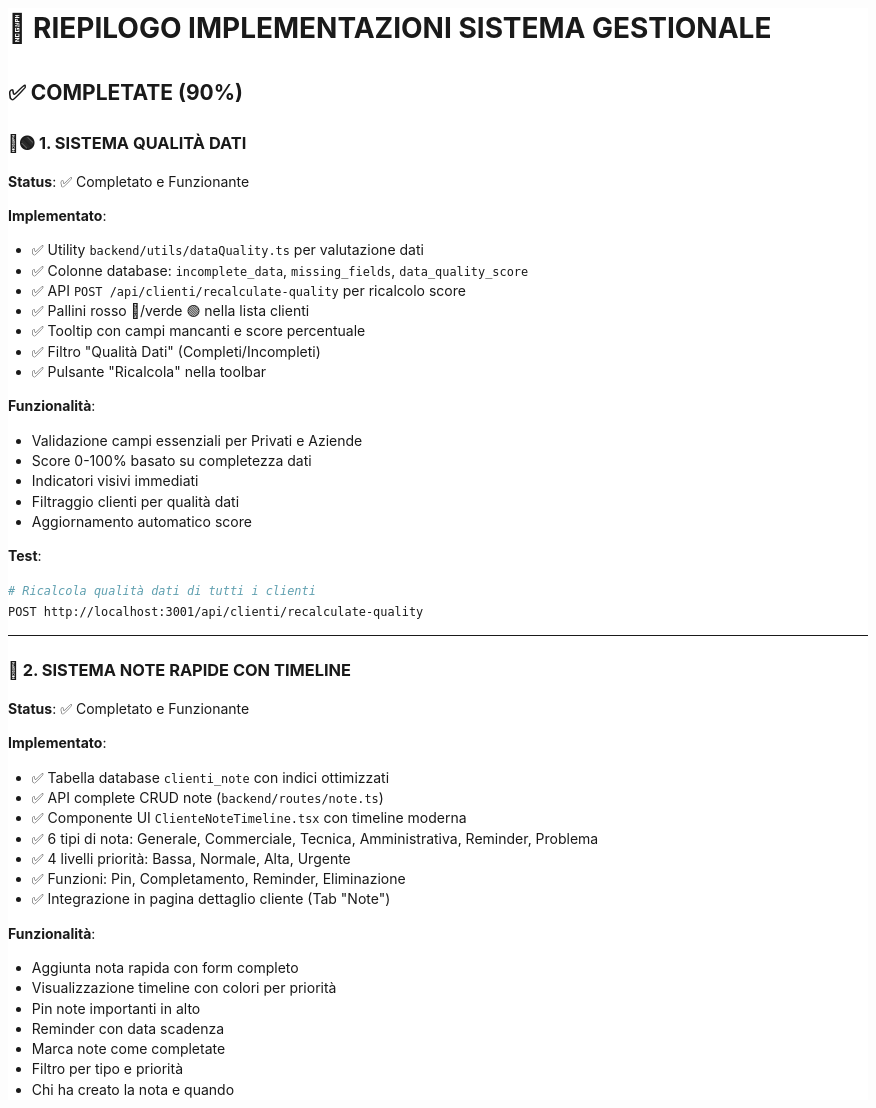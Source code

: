 # 🎯 RIEPILOGO IMPLEMENTAZIONI SISTEMA GESTIONALE

## ✅ **COMPLETATE (90%)**

### 🔴🟢 **1. SISTEMA QUALITÀ DATI**
**Status**: ✅ Completato e Funzionante

**Implementato**:
- ✅ Utility `backend/utils/dataQuality.ts` per valutazione dati
- ✅ Colonne database: `incomplete_data`, `missing_fields`, `data_quality_score`
- ✅ API `POST /api/clienti/recalculate-quality` per ricalcolo score
- ✅ Pallini rosso 🔴/verde 🟢 nella lista clienti
- ✅ Tooltip con campi mancanti e score percentuale
- ✅ Filtro "Qualità Dati" (Completi/Incompleti)
- ✅ Pulsante "Ricalcola" nella toolbar

**Funzionalità**:
- Validazione campi essenziali per Privati e Aziende
- Score 0-100% basato su completezza dati
- Indicatori visivi immediati
- Filtraggio clienti per qualità dati
- Aggiornamento automatico score

**Test**:
```bash
# Ricalcola qualità dati di tutti i clienti
POST http://localhost:3001/api/clienti/recalculate-quality
```

---

### 📝 **2. SISTEMA NOTE RAPIDE CON TIMELINE**
**Status**: ✅ Completato e Funzionante

**Implementato**:
- ✅ Tabella database `clienti_note` con indici ottimizzati
- ✅ API complete CRUD note (`backend/routes/note.ts`)
- ✅ Componente UI `ClienteNoteTimeline.tsx` con timeline moderna
- ✅ 6 tipi di nota: Generale, Commerciale, Tecnica, Amministrativa, Reminder, Problema
- ✅ 4 livelli priorità: Bassa, Normale, Alta, Urgente
- ✅ Funzioni: Pin, Completamento, Reminder, Eliminazione
- ✅ Integrazione in pagina dettaglio cliente (Tab "Note")

**Funzionalità**:
- Aggiunta nota rapida con form completo
- Visualizzazione timeline con colori per priorità
- Pin note importanti in alto
- Reminder con data scadenza
- Marca note come completate
- Filtro per tipo e priorità
- Chi ha creato la nota e quando
